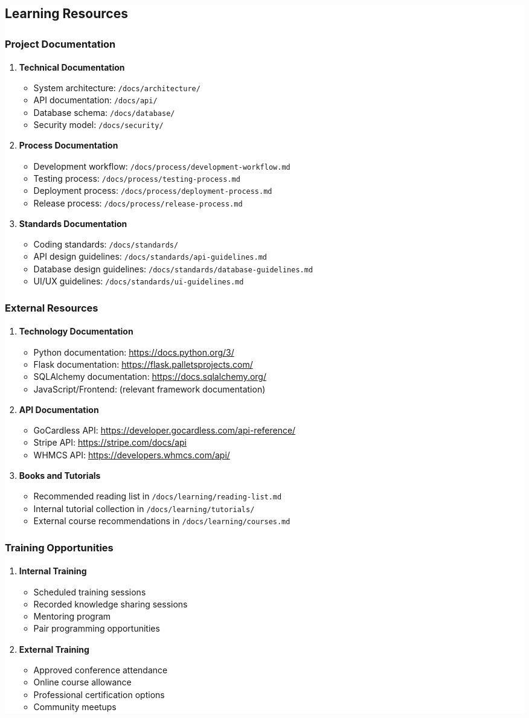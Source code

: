 ## Learning Resources

### Project Documentation

1. **Technical Documentation**
   - System architecture: `/docs/architecture/`
   - API documentation: `/docs/api/`
   - Database schema: `/docs/database/`
   - Security model: `/docs/security/`

2. **Process Documentation**
   - Development workflow: `/docs/process/development-workflow.md`
   - Testing process: `/docs/process/testing-process.md`
   - Deployment process: `/docs/process/deployment-process.md`
   - Release process: `/docs/process/release-process.md`

3. **Standards Documentation**
   - Coding standards: `/docs/standards/`
   - API design guidelines: `/docs/standards/api-guidelines.md`
   - Database design guidelines: `/docs/standards/database-guidelines.md`
   - UI/UX guidelines: `/docs/standards/ui-guidelines.md`

### External Resources

1. **Technology Documentation**
   - Python documentation: https://docs.python.org/3/
   - Flask documentation: https://flask.palletsprojects.com/
   - SQLAlchemy documentation: https://docs.sqlalchemy.org/
   - JavaScript/Frontend: (relevant framework documentation)

2. **API Documentation**
   - GoCardless API: https://developer.gocardless.com/api-reference/
   - Stripe API: https://stripe.com/docs/api
   - WHMCS API: https://developers.whmcs.com/api/

3. **Books and Tutorials**
   - Recommended reading list in `/docs/learning/reading-list.md`
   - Internal tutorial collection in `/docs/learning/tutorials/`
   - External course recommendations in `/docs/learning/courses.md`

### Training Opportunities

1. **Internal Training**
   - Scheduled training sessions
   - Recorded knowledge sharing sessions
   - Mentoring program
   - Pair programming opportunities

2. **External Training**
   - Approved conference attendance
   - Online course allowance
   - Professional certification options
   - Community meetups
